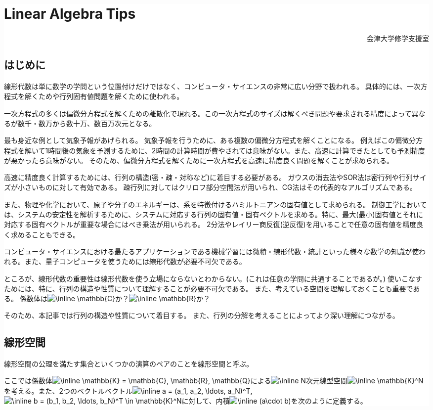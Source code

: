 <script type="text/x-mathjax-config">MathJax.Hub.Config({tex2jax:{inlineMath:[['\$','\$'],['\\(','\\)']],processEscapes:true},CommonHTML: {matchFontHeight:false}});</script>
<script type="text/javascript" async src="https://cdnjs.cloudflare.com/ajax/libs/mathjax/2.7.1/MathJax.js?config=TeX-MML-AM_CHTML"></script>


# Linear Algebra Tips

<div align="right">会津大学修学支援室</div>

## はじめに

線形代数は単に数学の学問という位置付けだけではなく、コンピュータ・サイエンスの非常に広い分野で扱われる。
具体的には、一次方程式を解くためや行列固有値問題を解くために使われる。

一次方程式の多くは偏微分方程式を解くための離散化で現れる。この一次方程式のサイズは解くべき問題や要求される精度によって異なるが数千・数万から数十万、数百万次元となる。

最も身近な例として気象予報があげられる。
気象予報を行うために、ある複数の偏微分方程式を解くことになる。
例えばこの偏微分方程式を解いて1時間後の気象を予測するために、2時間の計算時間が費やされては意味がない。また、高速に計算できたとしても予測精度が悪かったら意味がない。
そのため、偏微分方程式を解くために一次方程式を高速に精度良く問題を解くことが求められる。

高速に精度良く計算するためには、行列の構造(密・疎・対称など)に着目する必要がある。
ガウスの消去法やSOR法は密行列や行列サイズが小さいものに対して有効である。
疎行列に対してはクリロフ部分空間法が用いられ、CG法はその代表的なアルゴリズムである。

また、物理や化学において、原子や分子のエネルギーは、系を特徴付けるハミルトニアンの固有値として求められる。
制御工学においては、システムの安定性を解析するために、システムに対応する行列の固有値・固有ベクトルを求める。特に、最大(最小)固有値とそれに対応する固有ベクトルが重要な場合にはべき乗法が用いられる。
2分法やレイリー商反復(逆反復)を用いることで任意の固有値を精度良く求めることもできる。

コンピュータ・サイエンスにおける最たるアプリケーションである機械学習には微積・線形代数・統計といった様々な数学の知識が使われる。また、量子コンピュータを使うためには線形代数が必要不可欠である。

ところが、線形代数の重要性は線形代数を使う立場にならないとわからない。(これは任意の学問に共通することであるが。)
使いこなすためには、特に、行列の構造や性質について理解することが必要不可欠である。
また、考えている空間を理解しておくことも重要である。
係数体は<image src="https://latex.codecogs.com/gif.latex?\inline%20\mathbb{C}" title="\inline \mathbb{C}"/>か？<image src="https://latex.codecogs.com/gif.latex?\inline%20\mathbb{R}" title="\inline \mathbb{R}"/>か？

そのため、本記事では行列の構造や性質について着目する。
また、行列の分解を考えることによってより深い理解につながる。

## 線形空間
線形空間の公理を満たす集合といくつかの演算のペアのことを線形空間と呼ぶ。

ここでは係数体<image src="https://latex.codecogs.com/gif.latex?\inline%20\mathbb{K}%20=%20\mathbb{C},%20\mathbb{R},%20\mathbb{Q}" title="\inline \mathbb{K} = \mathbb{C}, \mathbb{R}, \mathbb{Q}"/>による<image src="https://latex.codecogs.com/gif.latex?\inline%20N" title="\inline N"/>次元線型空間<image src="https://latex.codecogs.com/gif.latex?\inline%20\mathbb{K}^N" title="\inline \mathbb{K}^N"/>を考える。また、2つのベクトルベクトル<image src="https://latex.codecogs.com/gif.latex?\inline%20a%20=%20(a_1,%20a_2,%20\ldots,%20a_N)^T" title="\inline a = (a_1, a_2, \ldots, a_N)^T"/>, <image src="https://latex.codecogs.com/gif.latex?\inline%20b%20=%20(b_1,%20b_2,%20\ldots,%20b_N)^T%20\in%20\mathbb{K}^N" title="\inline b = (b_1, b_2, \ldots, b_N)^T \in \mathbb{K}^N"/>に対して、内積<image src="https://latex.codecogs.com/gif.latex?\inline%20(a\cdot%20b)" title="\inline (a\cdot b)"/>を次のように定義する。
